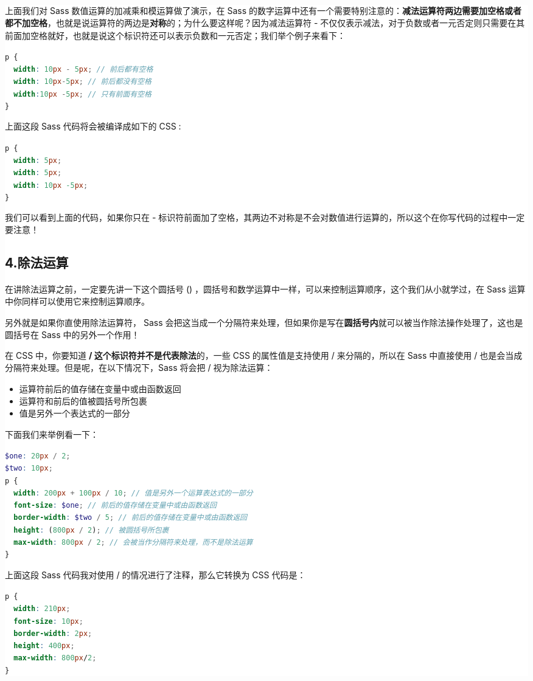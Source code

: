 上面我们对 Sass 数值运算的加减乘和模运算做了演示，在 Sass 的数字运算中还有一个需要特别注意的：**减法运算符两边需要加空格或者都不加空格**，也就是说运算符的两边是**对称**的；为什么要这样呢？因为减法运算符 - 不仅仅表示减法，对于负数或者一元否定则只需要在其前面加空格就好，也就是说这个标识符还可以表示负数和一元否定；我们举个例子来看下：

```scss
p {
  width: 10px - 5px; // 前后都有空格
  width: 10px-5px; // 前后都没有空格
  width:10px -5px; // 只有前面有空格
}
```

上面这段 Sass 代码将会被编译成如下的 CSS :

```css
p {
  width: 5px;
  width: 5px;
  width: 10px -5px;
}
```

我们可以看到上面的代码，如果你只在 - 标识符前面加了空格，其两边不对称是不会对数值进行运算的，所以这个在你写代码的过程中一定要注意！



## 4.除法运算

在讲除法运算之前，一定要先讲一下这个圆括号 () ，圆括号和数学运算中一样，可以来控制运算顺序，这个我们从小就学过，在 Sass 运算中你同样可以使用它来控制运算顺序。

另外就是如果你直使用除法运算符， Sass 会把这当成一个分隔符来处理，但如果你是写在**圆括号内**就可以被当作除法操作处理了，这也是圆括号在 Sass 中的另外一个作用！

在 CSS 中，你要知道 **/ 这个标识符并不是代表除法**的，一些 CSS 的属性值是支持使用 / 来分隔的，所以在 Sass 中直接使用 / 也是会当成分隔符来处理。但是呢，在以下情况下，Sass 将会把 / 视为除法运算：

- 运算符前后的值存储在变量中或由函数返回
- 运算符和前后的值被圆括号所包裹
- 值是另外一个表达式的一部分

下面我们来举例看一下：

```scss
$one: 20px / 2;
$two: 10px;
p {
  width: 200px + 100px / 10; // 值是另外一个运算表达式的一部分
  font-size: $one; // 前后的值存储在变量中或由函数返回
  border-width: $two / 5; // 前后的值存储在变量中或由函数返回
  height: (800px / 2); // 被圆括号所包裹
  max-width: 800px / 2; // 会被当作分隔符来处理，而不是除法运算
}
```

上面这段 Sass 代码我对使用 / 的情况进行了注释，那么它转换为 CSS 代码是：

```css
p {
  width: 210px;
  font-size: 10px;
  border-width: 2px;
  height: 400px;
  max-width: 800px/2;
}
```
